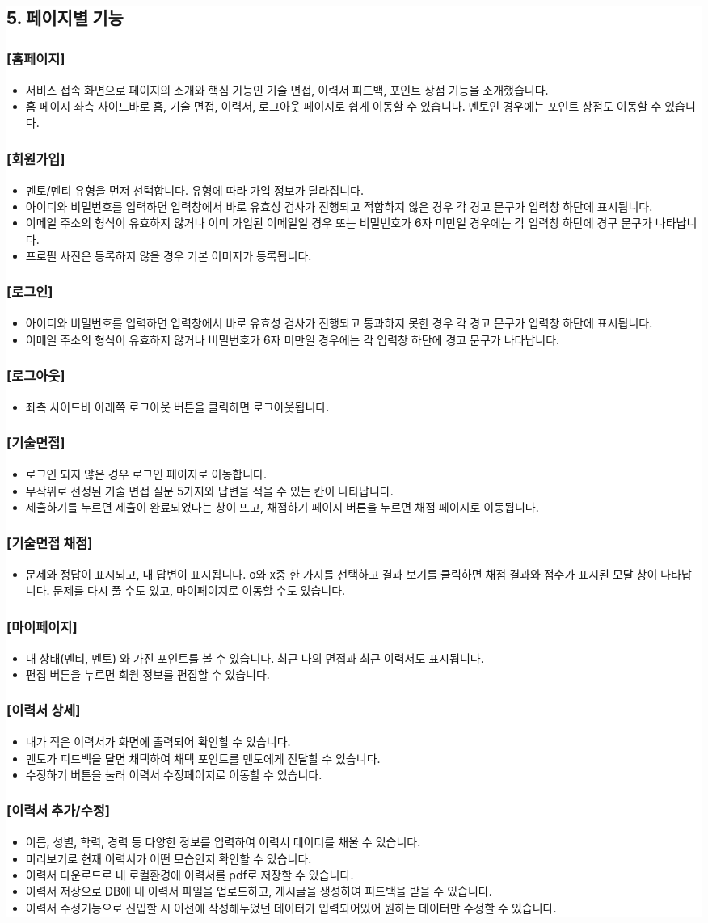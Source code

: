 ## 5. 페이지별 기능
### [홈페이지]
+ 서비스 접속 화면으로 페이지의 소개와 핵심 기능인 기술 면접, 이력서
  피드백, 포인트 상점 기능을 소개했습니다.
+ 홈 페이지 좌측 사이드바로 홈, 기술 면접, 이력서, 로그아웃 페이지로 쉽게
  이동할 수 있습니다. 멘토인 경우에는 포인트 상점도 이동할 수 있습니다.

### [회원가입]
+ 멘토/멘티 유형을 먼저 선택합니다. 유형에 따라 가입 정보가 달라집니다.
+ 아이디와 비밀번호를 입력하면 입력창에서 바로 유효성 검사가 진행되고
  적합하지 않은 경우 각 경고 문구가 입력창 하단에 표시됩니다.
+ 이메일 주소의 형식이 유효하지 않거나 이미 가입된 이메일일 경우 또는
  비밀번호가 6자 미만일 경우에는 각 입력창 하단에 경구 문구가 나타납니다.
+ 프로필 사진은 등록하지 않을 경우 기본 이미지가 등록됩니다.
  
### [로그인]
+ 아이디와 비밀번호를 입력하면 입력창에서 바로 유효성 검사가 진행되고
  통과하지 못한 경우 각 경고 문구가 입력창 하단에 표시됩니다.
+ 이메일 주소의 형식이 유효하지 않거나 비밀번호가 6자 미만일 경우에는
  각 입력창 하단에 경고 문구가 나타납니다.

### [로그아웃]
+ 좌측 사이드바 아래쪽 로그아웃 버튼을 클릭하면 로그아웃됩니다.

### [기술면접]
+ 로그인 되지 않은 경우 로그인 페이지로 이동합니다.
+ 무작위로 선정된 기술 면접 질문 5가지와 답변을 적을 수 있는 칸이 나타납니다.
+ 제출하기를 누르면 제출이 완료되었다는 창이 뜨고, 채점하기 페이지 버튼을 누르면
  채점 페이지로 이동됩니다.

### [기술면접 채점]
+ 문제와 정답이 표시되고, 내 답변이 표시됩니다. o와 x중 한 가지를 선택하고 결과 보기를
  클릭하면 채점 결과와 점수가 표시된 모달 창이 나타납니다. 문제를 다시 풀 수도 있고,
  마이페이지로 이동할 수도 있습니다.

### [마이페이지]
+ 내 상태(멘티, 멘토) 와 가진 포인트를 볼 수 있습니다. 최근 나의 면접과 최근 이력서도
  표시됩니다.
+ 편집 버튼을 누르면 회원 정보를 편집할 수 있습니다.

### [이력서 상세]
+ 내가 적은 이력서가 화면에 출력되어 확인할 수 있습니다.
+ 멘토가 피드백을 달면 채택하여 채택 포인트를 멘토에게 전달할 수 있습니다.
+ 수정하기 버튼을 눌러 이력서 수정페이지로 이동할 수 있습니다.

### [이력서 추가/수정]
+ 이름, 성별, 학력, 경력 등 다양한 정보를 입력하여 이력서 데이터를 채울 수 있습니다. 
+ 미리보기로 현재 이력서가 어떤 모습인지 확인할 수 있습니다.
+ 이력서 다운로드로 내 로컬환경에 이력서를 pdf로 저장할 수 있습니다.
+ 이력서 저장으로 DB에 내 이력서 파일을 업로드하고, 게시글을 생성하여 피드백을 받을 수 있습니다.
+ 이력서 수정기능으로 진입할 시 이전에 작성해두었던 데이터가 입력되어있어 원하는 데이터만 수정할 수 있습니다.
